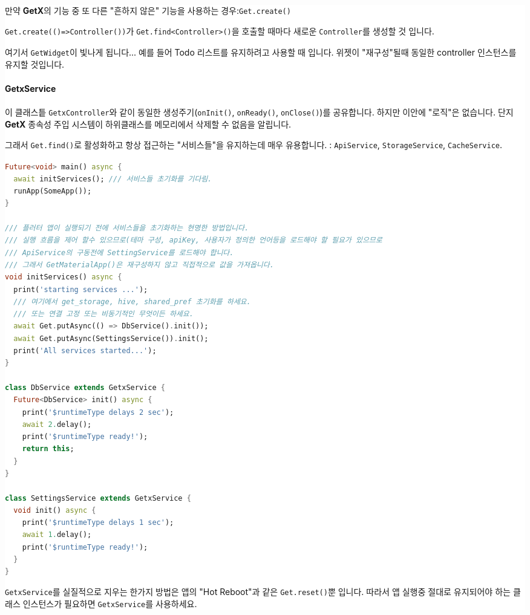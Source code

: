 만약 **GetX**의 기능 중 또 다른 "흔하지 않은" 기능을 사용하는 경우:`Get.create()`

`Get.create(()=>Controller())`가 `Get.find<Controller>()`을 호출할 때마다 새로운 `Controller`를 생성할 것 입니다.

여기서 `GetWidget`이 빛나게 됩니다... 예를 들어 Todo 리스트를 유지하려고 사용할 때 입니다.
위젯이 "재구성"될때 동일한 controller 인스턴스를 유지할 것입니다.

#### GetxService

이 클래스틑 `GetxController`와 같이 동일한 생성주기(`onInit()`, `onReady()`, `onClose()`)를 공유합니다.
하지만 이안에 "로직"은 없습니다. 단지 **GetX** 종속성 주입 시스템이 하위클래스를 메모리에서 삭제할 수 없음을 알립니다.

그래서 `Get.find()`로 활성화하고 항상 접근하는 "서비스들"을 유지하는데 매우 유용합니다. :
`ApiService`, `StorageService`, `CacheService`.

```dart
Future<void> main() async {
  await initServices(); /// 서비스들 초기화를 기다림.
  runApp(SomeApp());
}

/// 플러터 앱이 실행되기 전에 서비스들을 초기화하는 현명한 방법입니다.
/// 실행 흐름을 제어 할수 있으므로(테마 구성, apiKey, 사용자가 정의한 언어등을 로드해야 할 필요가 있으므로 
/// ApiService의 구동전에 SettingService를 로드해야 합니다.
/// 그래서 GetMaterialApp()은 재구성하지 않고 직접적으로 값을 가져옵니다.
void initServices() async {
  print('starting services ...');
  /// 여기에서 get_storage, hive, shared_pref 초기화를 하세요.
  /// 또는 연결 고정 또는 비동기적인 무엇이든 하세요.
  await Get.putAsync(() => DbService().init());
  await Get.putAsync(SettingsService()).init();
  print('All services started...');
}

class DbService extends GetxService {
  Future<DbService> init() async {
    print('$runtimeType delays 2 sec');
    await 2.delay();
    print('$runtimeType ready!');
    return this;
  }
}

class SettingsService extends GetxService {
  void init() async {
    print('$runtimeType delays 1 sec');
    await 1.delay();
    print('$runtimeType ready!');
  }
}

```

`GetxService`를 실질적으로 지우는 한가지 방법은 앱의 "Hot Reboot"과 같은 `Get.reset()`뿐 입니다.
따라서 앱 실행중 절대로 유지되어야 하는 클래스 인스턴스가 필요하면 `GetxService`를 사용하세요.
